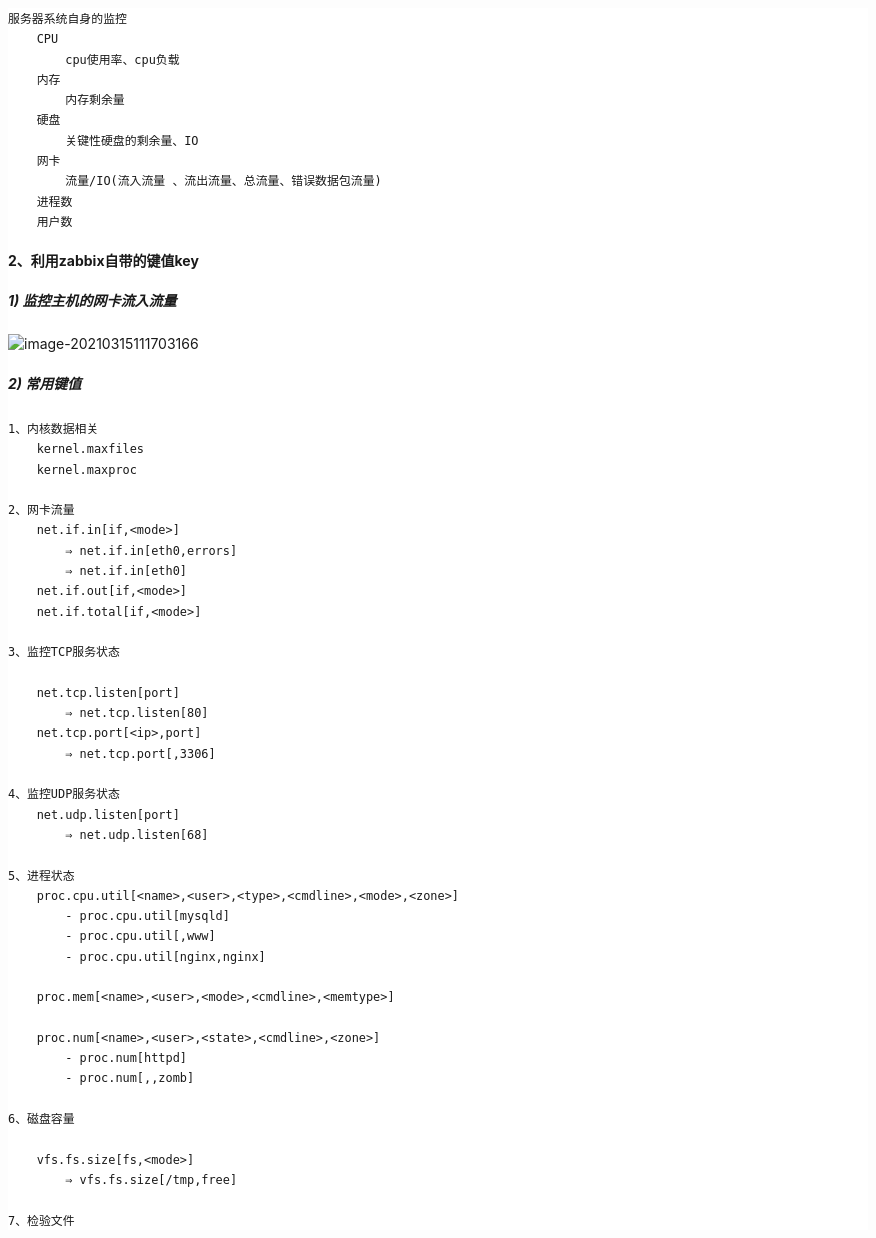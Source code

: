 ```
服务器系统自身的监控
	CPU
		cpu使用率、cpu负载
	内存
		内存剩余量
	硬盘
		关键性硬盘的剩余量、IO
	网卡
		流量/IO(流入流量 、流出流量、总流量、错误数据包流量)
	进程数 
	用户数
```



#### 2、利用zabbix自带的键值key 

##### 1) 监控主机的网卡流入流量 

![image-20210315111703166](C:\Users\admin\AppData\Roaming\Typora\typora-user-images\image-20210315111703166.png)



##### 2) 常用键值

```
1、内核数据相关
	kernel.maxfiles
	kernel.maxproc
	
2、网卡流量
	net.if.in[if,<mode>]	
		⇒ net.if.in[eth0,errors]
		⇒ net.if.in[eth0]
	net.if.out[if,<mode>]
	net.if.total[if,<mode>]
	
3、监控TCP服务状态

	net.tcp.listen[port]
		⇒ net.tcp.listen[80]
	net.tcp.port[<ip>,port]
		⇒ net.tcp.port[,3306]
		
4、监控UDP服务状态
	net.udp.listen[port]
		⇒ net.udp.listen[68]
		
5、进程状态
	proc.cpu.util[<name>,<user>,<type>,<cmdline>,<mode>,<zone>]
		- proc.cpu.util[mysqld]
		- proc.cpu.util[,www]
		- proc.cpu.util[nginx,nginx]
		
	proc.mem[<name>,<user>,<mode>,<cmdline>,<memtype>]
	
	proc.num[<name>,<user>,<state>,<cmdline>,<zone>]
		- proc.num[httpd]
		- proc.num[,,zomb]
		
6、磁盘容量

	vfs.fs.size[fs,<mode>]
		⇒ vfs.fs.size[/tmp,free]
		
7、检验文件
```